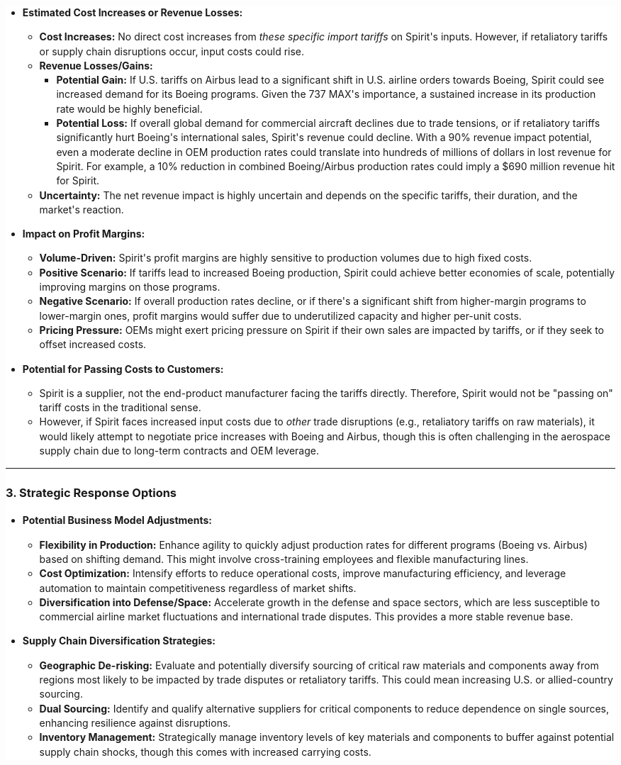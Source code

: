 *   **Estimated Cost Increases or Revenue Losses:**
    *   **Cost Increases:** No direct cost increases from *these specific import tariffs* on Spirit's inputs. However, if retaliatory tariffs or supply chain disruptions occur, input costs could rise.
    *   **Revenue Losses/Gains:**
        *   **Potential Gain:** If U.S. tariffs on Airbus lead to a significant shift in U.S. airline orders towards Boeing, Spirit could see increased demand for its Boeing programs. Given the 737 MAX's importance, a sustained increase in its production rate would be highly beneficial.
        *   **Potential Loss:** If overall global demand for commercial aircraft declines due to trade tensions, or if retaliatory tariffs significantly hurt Boeing's international sales, Spirit's revenue could decline. With a 90% revenue impact potential, even a moderate decline in OEM production rates could translate into hundreds of millions of dollars in lost revenue for Spirit. For example, a 10% reduction in combined Boeing/Airbus production rates could imply a $690 million revenue hit for Spirit.
    *   **Uncertainty:** The net revenue impact is highly uncertain and depends on the specific tariffs, their duration, and the market's reaction.

*   **Impact on Profit Margins:**
    *   **Volume-Driven:** Spirit's profit margins are highly sensitive to production volumes due to high fixed costs.
    *   **Positive Scenario:** If tariffs lead to increased Boeing production, Spirit could achieve better economies of scale, potentially improving margins on those programs.
    *   **Negative Scenario:** If overall production rates decline, or if there's a significant shift from higher-margin programs to lower-margin ones, profit margins would suffer due to underutilized capacity and higher per-unit costs.
    *   **Pricing Pressure:** OEMs might exert pricing pressure on Spirit if their own sales are impacted by tariffs, or if they seek to offset increased costs.

*   **Potential for Passing Costs to Customers:**
    *   Spirit is a supplier, not the end-product manufacturer facing the tariffs directly. Therefore, Spirit would not be "passing on" tariff costs in the traditional sense.
    *   However, if Spirit faces increased input costs due to *other* trade disruptions (e.g., retaliatory tariffs on raw materials), it would likely attempt to negotiate price increases with Boeing and Airbus, though this is often challenging in the aerospace supply chain due to long-term contracts and OEM leverage.

---

### 3. Strategic Response Options

*   **Potential Business Model Adjustments:**
    *   **Flexibility in Production:** Enhance agility to quickly adjust production rates for different programs (Boeing vs. Airbus) based on shifting demand. This might involve cross-training employees and flexible manufacturing lines.
    *   **Cost Optimization:** Intensify efforts to reduce operational costs, improve manufacturing efficiency, and leverage automation to maintain competitiveness regardless of market shifts.
    *   **Diversification into Defense/Space:** Accelerate growth in the defense and space sectors, which are less susceptible to commercial airline market fluctuations and international trade disputes. This provides a more stable revenue base.

*   **Supply Chain Diversification Strategies:**
    *   **Geographic De-risking:** Evaluate and potentially diversify sourcing of critical raw materials and components away from regions most likely to be impacted by trade disputes or retaliatory tariffs. This could mean increasing U.S. or allied-country sourcing.
    *   **Dual Sourcing:** Identify and qualify alternative suppliers for critical components to reduce dependence on single sources, enhancing resilience against disruptions.
    *   **Inventory Management:** Strategically manage inventory levels of key materials and components to buffer against potential supply chain shocks, though this comes with increased carrying costs.
